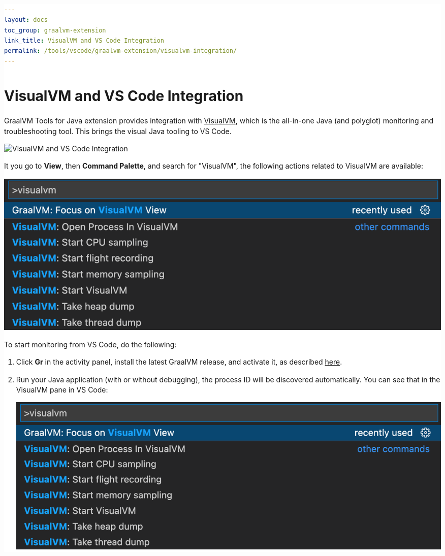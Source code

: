 ```yaml
---
layout: docs
toc_group: graalvm-extension
link_title: VisualVM and VS Code Integration
permalink: /tools/vscode/graalvm-extension/visualvm-integration/
---
```

# VisualVM and VS Code Integration

GraalVM Tools for Java extension provides integration with [VisualVM](https://visualvm.github.io), which is the all-in-one Java (and polyglot) monitoring and troubleshooting tool.
This brings the visual Java tooling to VS Code.

![VisualVM and VS Code Integration](images/vscode_visualvm.png)

It you go to **View**, then **Command Palette**, and search for "VisualVM", the following actions related to VisualVM are available:

![VisualVM Commands available from Command Palette](images/visualvm_commands.png)

To start monitoring from VS Code, do the following:

1. Click **Gr** in the activity panel, install the latest GraalVM release, and activate it, as described [here](README.md#graalvm-installation-wizard).
2. Run your Java application (with or without debugging), the process ID will be discovered automatically. You can see that in the VisualVM pane in VS Code:

   ![Process ID detected](images/visualvm_commands.png)

